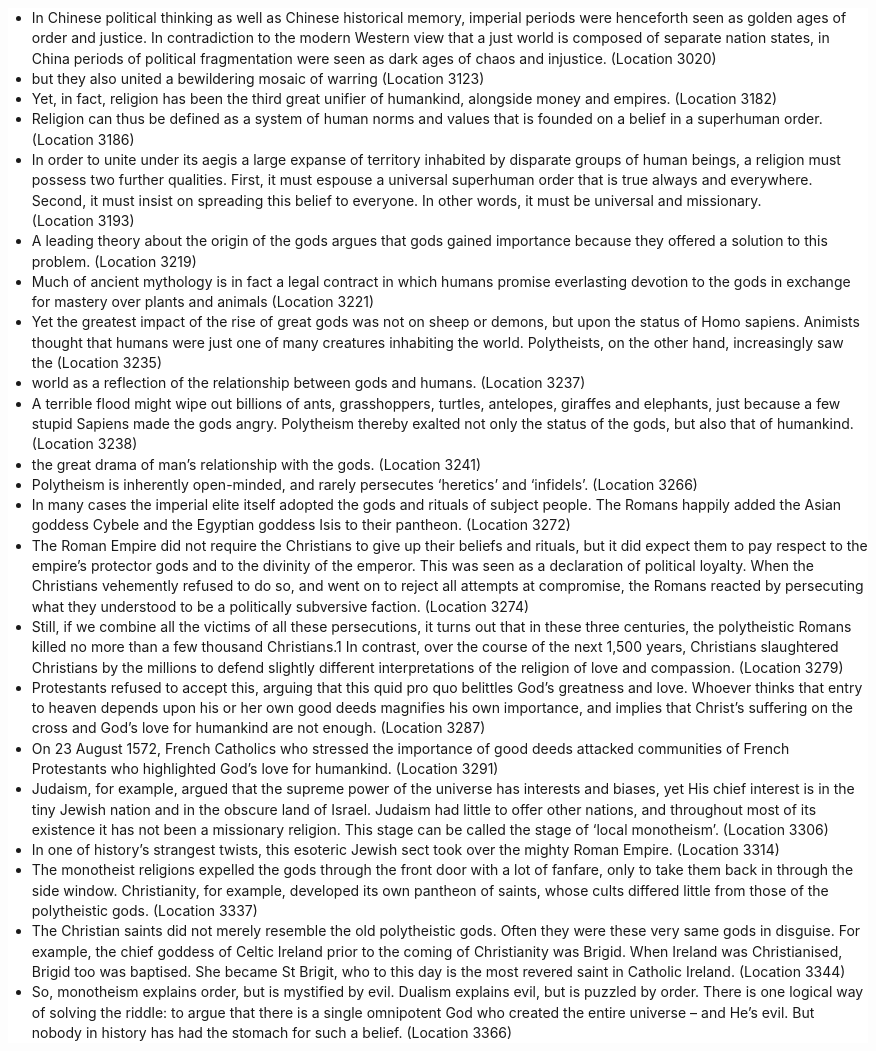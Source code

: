 - In Chinese political thinking as well as Chinese historical memory, imperial periods were henceforth seen as golden ages of order and justice. In contradiction to the modern Western view that a just world is composed of separate nation states, in China periods of political fragmentation were seen as dark ages of chaos and injustice. (Location 3020)
- but they also united a bewildering mosaic of warring (Location 3123)
- Yet, in fact, religion has been the third great unifier of humankind, alongside money and empires. (Location 3182)
- Religion can thus be defined as a system of human norms and values that is founded on a belief in a superhuman order. (Location 3186)
- In order to unite under its aegis a large expanse of territory inhabited by disparate groups of human beings, a religion must possess two further qualities. First, it must espouse a universal superhuman order that is true always and everywhere. Second, it must insist on spreading this belief to everyone. In other words, it must be universal and missionary. (Location 3193)
- A leading theory about the origin of the gods argues that gods gained importance because they offered a solution to this problem. (Location 3219)
- Much of ancient mythology is in fact a legal contract in which humans promise everlasting devotion to the gods in exchange for mastery over plants and animals (Location 3221)
- Yet the greatest impact of the rise of great gods was not on sheep or demons, but upon the status of Homo sapiens. Animists thought that humans were just one of many creatures inhabiting the world. Polytheists, on the other hand, increasingly saw the (Location 3235)
- world as a reflection of the relationship between gods and humans. (Location 3237)
- A terrible flood might wipe out billions of ants, grasshoppers, turtles, antelopes, giraffes and elephants, just because a few stupid Sapiens made the gods angry. Polytheism thereby exalted not only the status of the gods, but also that of humankind. (Location 3238)
- the great drama of man’s relationship with the gods. (Location 3241)
- Polytheism is inherently open-minded, and rarely persecutes ‘heretics’ and ‘infidels’. (Location 3266)
- In many cases the imperial elite itself adopted the gods and rituals of subject people. The Romans happily added the Asian goddess Cybele and the Egyptian goddess Isis to their pantheon. (Location 3272)
- The Roman Empire did not require the Christians to give up their beliefs and rituals, but it did expect them to pay respect to the empire’s protector gods and to the divinity of the emperor. This was seen as a declaration of political loyalty. When the Christians vehemently refused to do so, and went on to reject all attempts at compromise, the Romans reacted by persecuting what they understood to be a politically subversive faction. (Location 3274)
- Still, if we combine all the victims of all these persecutions, it turns out that in these three centuries, the polytheistic Romans killed no more than a few thousand Christians.1 In contrast, over the course of the next 1,500 years, Christians slaughtered Christians by the millions to defend slightly different interpretations of the religion of love and compassion. (Location 3279)
- Protestants refused to accept this, arguing that this quid pro quo belittles God’s greatness and love. Whoever thinks that entry to heaven depends upon his or her own good deeds magnifies his own importance, and implies that Christ’s suffering on the cross and God’s love for humankind are not enough. (Location 3287)
- On 23 August 1572, French Catholics who stressed the importance of good deeds attacked communities of French Protestants who highlighted God’s love for humankind. (Location 3291)
- Judaism, for example, argued that the supreme power of the universe has interests and biases, yet His chief interest is in the tiny Jewish nation and in the obscure land of Israel. Judaism had little to offer other nations, and throughout most of its existence it has not been a missionary religion. This stage can be called the stage of ‘local monotheism’. (Location 3306)
- In one of history’s strangest twists, this esoteric Jewish sect took over the mighty Roman Empire. (Location 3314)
- The monotheist religions expelled the gods through the front door with a lot of fanfare, only to take them back in through the side window. Christianity, for example, developed its own pantheon of saints, whose cults differed little from those of the polytheistic gods. (Location 3337)
- The Christian saints did not merely resemble the old polytheistic gods. Often they were these very same gods in disguise. For example, the chief goddess of Celtic Ireland prior to the coming of Christianity was Brigid. When Ireland was Christianised, Brigid too was baptised. She became St Brigit, who to this day is the most revered saint in Catholic Ireland. (Location 3344)
- So, monotheism explains order, but is mystified by evil. Dualism explains evil, but is puzzled by order. There is one logical way of solving the riddle: to argue that there is a single omnipotent God who created the entire universe – and He’s evil. But nobody in history has had the stomach for such a belief. (Location 3366)